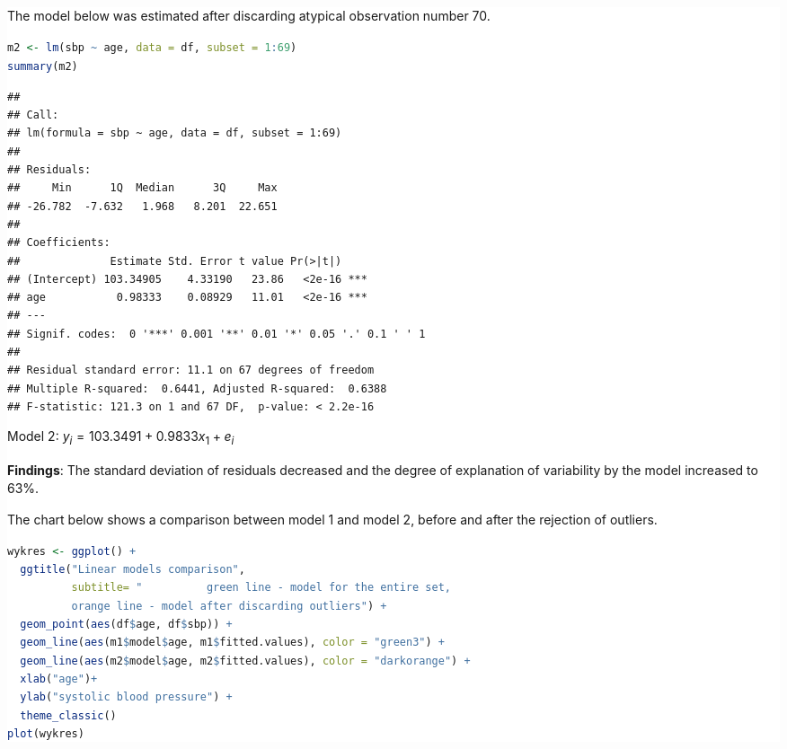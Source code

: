 The model below was estimated after discarding atypical observation number 70.


```r
m2 <- lm(sbp ~ age, data = df, subset = 1:69)
summary(m2)
```

```
## 
## Call:
## lm(formula = sbp ~ age, data = df, subset = 1:69)
## 
## Residuals:
##     Min      1Q  Median      3Q     Max 
## -26.782  -7.632   1.968   8.201  22.651 
## 
## Coefficients:
##              Estimate Std. Error t value Pr(>|t|)    
## (Intercept) 103.34905    4.33190   23.86   <2e-16 ***
## age           0.98333    0.08929   11.01   <2e-16 ***
## ---
## Signif. codes:  0 '***' 0.001 '**' 0.01 '*' 0.05 '.' 0.1 ' ' 1
## 
## Residual standard error: 11.1 on 67 degrees of freedom
## Multiple R-squared:  0.6441,	Adjusted R-squared:  0.6388 
## F-statistic: 121.3 on 1 and 67 DF,  p-value: < 2.2e-16
```

Model 2: $y_{i} = 103.3491 + 0.9833x_{1} + e_{i}$

**Findings**: The standard deviation of residuals decreased and the degree of explanation of variability by the model increased to 63%.


The chart below shows a comparison between model 1 and model 2, before and after the rejection of outliers.


```r
wykres <- ggplot() +
  ggtitle("Linear models comparison", 
          subtitle= "          green line - model for the entire set, 
          orange line - model after discarding outliers") +
  geom_point(aes(df$age, df$sbp)) +
  geom_line(aes(m1$model$age, m1$fitted.values), color = "green3") +
  geom_line(aes(m2$model$age, m2$fitted.values), color = "darkorange") +
  xlab("age")+
  ylab("systolic blood pressure") +
  theme_classic()
plot(wykres)
```
